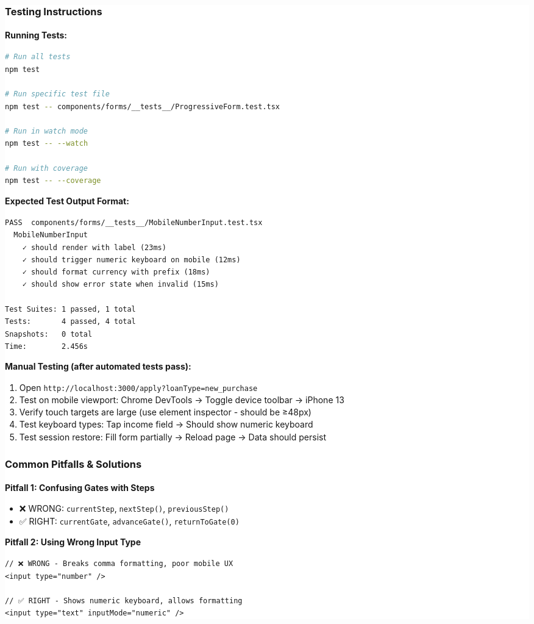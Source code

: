 ### Testing Instructions

**Running Tests:**
```bash
# Run all tests
npm test

# Run specific test file
npm test -- components/forms/__tests__/ProgressiveForm.test.tsx

# Run in watch mode
npm test -- --watch

# Run with coverage
npm test -- --coverage
```

**Expected Test Output Format:**
```
PASS  components/forms/__tests__/MobileNumberInput.test.tsx
  MobileNumberInput
    ✓ should render with label (23ms)
    ✓ should trigger numeric keyboard on mobile (12ms)
    ✓ should format currency with prefix (18ms)
    ✓ should show error state when invalid (15ms)

Test Suites: 1 passed, 1 total
Tests:       4 passed, 4 total
Snapshots:   0 total
Time:        2.456s
```

**Manual Testing (after automated tests pass):**
1. Open `http://localhost:3000/apply?loanType=new_purchase`
2. Test on mobile viewport: Chrome DevTools → Toggle device toolbar → iPhone 13
3. Verify touch targets are large (use element inspector - should be ≥48px)
4. Test keyboard types: Tap income field → Should show numeric keyboard
5. Test session restore: Fill form partially → Reload page → Data should persist

### Common Pitfalls & Solutions

**Pitfall 1: Confusing Gates with Steps**
- ❌ WRONG: `currentStep`, `nextStep()`, `previousStep()`
- ✅ RIGHT: `currentGate`, `advanceGate()`, `returnToGate(0)`

**Pitfall 2: Using Wrong Input Type**
```tsx
// ❌ WRONG - Breaks comma formatting, poor mobile UX
<input type="number" />

// ✅ RIGHT - Shows numeric keyboard, allows formatting
<input type="text" inputMode="numeric" />
```
